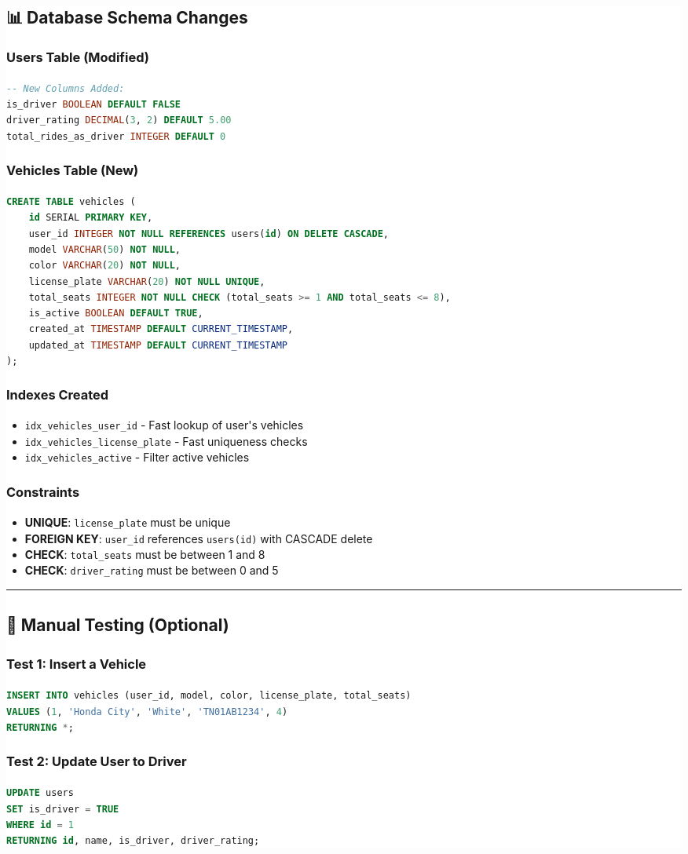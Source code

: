 
## 📊 Database Schema Changes

### Users Table (Modified)
```sql
-- New Columns Added:
is_driver BOOLEAN DEFAULT FALSE
driver_rating DECIMAL(3, 2) DEFAULT 5.00
total_rides_as_driver INTEGER DEFAULT 0
```

### Vehicles Table (New)
```sql
CREATE TABLE vehicles (
    id SERIAL PRIMARY KEY,
    user_id INTEGER NOT NULL REFERENCES users(id) ON DELETE CASCADE,
    model VARCHAR(50) NOT NULL,
    color VARCHAR(20) NOT NULL,
    license_plate VARCHAR(20) NOT NULL UNIQUE,
    total_seats INTEGER NOT NULL CHECK (total_seats >= 1 AND total_seats <= 8),
    is_active BOOLEAN DEFAULT TRUE,
    created_at TIMESTAMP DEFAULT CURRENT_TIMESTAMP,
    updated_at TIMESTAMP DEFAULT CURRENT_TIMESTAMP
);
```

### Indexes Created
- `idx_vehicles_user_id` - Fast lookup of user's vehicles
- `idx_vehicles_license_plate` - Fast uniqueness checks
- `idx_vehicles_active` - Filter active vehicles

### Constraints
- **UNIQUE**: `license_plate` must be unique
- **FOREIGN KEY**: `user_id` references `users(id)` with CASCADE delete
- **CHECK**: `total_seats` must be between 1 and 8
- **CHECK**: `driver_rating` must be between 0 and 5

---

## 🧪 Manual Testing (Optional)

### Test 1: Insert a Vehicle
```sql
INSERT INTO vehicles (user_id, model, color, license_plate, total_seats)
VALUES (1, 'Honda City', 'White', 'TN01AB1234', 4)
RETURNING *;
```

### Test 2: Update User to Driver
```sql
UPDATE users 
SET is_driver = TRUE 
WHERE id = 1
RETURNING id, name, is_driver, driver_rating;
```
